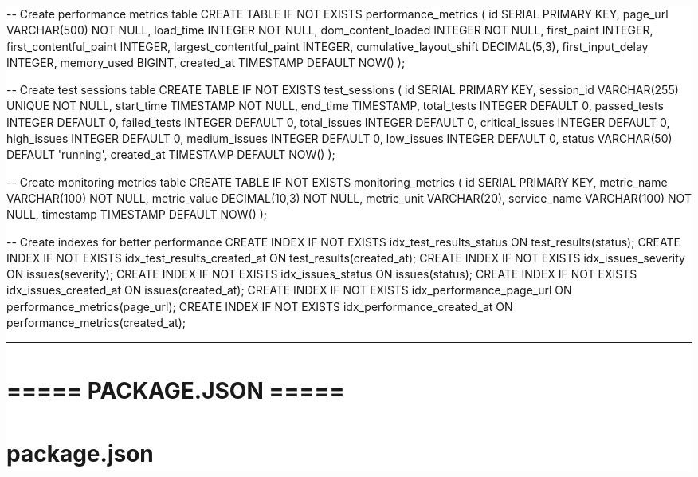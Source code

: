 -- Create performance metrics table
CREATE TABLE IF NOT EXISTS performance_metrics (
    id SERIAL PRIMARY KEY,
    page_url VARCHAR(500) NOT NULL,
    load_time INTEGER NOT NULL,
    dom_content_loaded INTEGER NOT NULL,
    first_paint INTEGER,
    first_contentful_paint INTEGER,
    largest_contentful_paint INTEGER,
    cumulative_layout_shift DECIMAL(5,3),
    first_input_delay INTEGER,
    memory_used BIGINT,
    created_at TIMESTAMP DEFAULT NOW()
);

-- Create test sessions table
CREATE TABLE IF NOT EXISTS test_sessions (
    id SERIAL PRIMARY KEY,
    session_id VARCHAR(255) UNIQUE NOT NULL,
    start_time TIMESTAMP NOT NULL,
    end_time TIMESTAMP,
    total_tests INTEGER DEFAULT 0,
    passed_tests INTEGER DEFAULT 0,
    failed_tests INTEGER DEFAULT 0,
    total_issues INTEGER DEFAULT 0,
    critical_issues INTEGER DEFAULT 0,
    high_issues INTEGER DEFAULT 0,
    medium_issues INTEGER DEFAULT 0,
    low_issues INTEGER DEFAULT 0,
    status VARCHAR(50) DEFAULT 'running',
    created_at TIMESTAMP DEFAULT NOW()
);

-- Create monitoring metrics table
CREATE TABLE IF NOT EXISTS monitoring_metrics (
    id SERIAL PRIMARY KEY,
    metric_name VARCHAR(100) NOT NULL,
    metric_value DECIMAL(10,3) NOT NULL,
    metric_unit VARCHAR(20),
    service_name VARCHAR(100) NOT NULL,
    timestamp TIMESTAMP DEFAULT NOW()
);

-- Create indexes for better performance
CREATE INDEX IF NOT EXISTS idx_test_results_status ON test_results(status);
CREATE INDEX IF NOT EXISTS idx_test_results_created_at ON test_results(created_at);
CREATE INDEX IF NOT EXISTS idx_issues_severity ON issues(severity);
CREATE INDEX IF NOT EXISTS idx_issues_status ON issues(status);
CREATE INDEX IF NOT EXISTS idx_issues_created_at ON issues(created_at);
CREATE INDEX IF NOT EXISTS idx_performance_page_url ON performance_metrics(page_url);
CREATE INDEX IF NOT EXISTS idx_performance_created_at ON performance_metrics(created_at);

---
# ===== PACKAGE.JSON =====
# package.json
